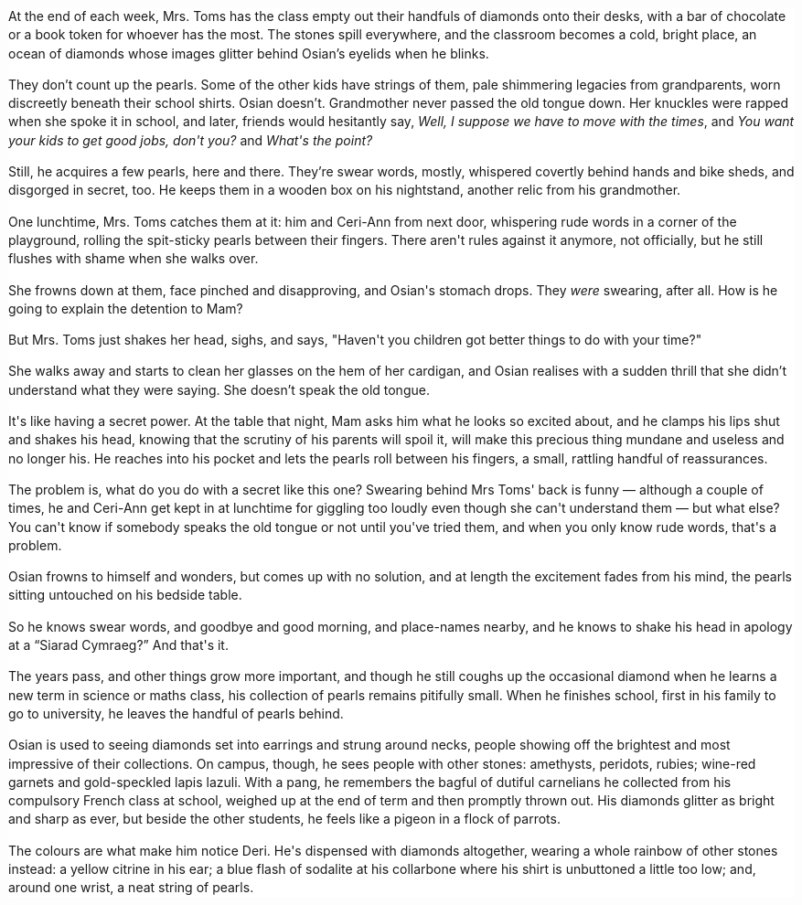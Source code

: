At the end of each week, Mrs. Toms has the class empty out their handfuls of diamonds onto their desks, with a bar of chocolate or a book token for whoever has the most. The stones spill everywhere, and the classroom becomes a cold, bright place, an ocean of diamonds whose images glitter behind Osian’s eyelids when he blinks.

They don’t count up the pearls. Some of the other kids have strings of them, pale shimmering legacies from grandparents, worn discreetly beneath their school shirts. Osian doesn’t. Grandmother never passed the old tongue down. Her knuckles were rapped when she spoke it in school, and later, friends would hesitantly say, _Well, I suppose we have to move with the times_, and _You want your kids to get good jobs, don't you?_ and _What's the point?_

Still, he acquires a few pearls, here and there. They’re swear words, mostly, whispered covertly behind hands and bike sheds, and disgorged in secret, too. He keeps them in a wooden box on his nightstand, another relic from his grandmother.

One lunchtime, Mrs. Toms catches them at it: him and Ceri-Ann from next door, whispering rude words in a corner of the playground, rolling the spit-sticky pearls between their fingers. There aren't rules against it anymore, not officially, but he still flushes with shame when she walks over.

She frowns down at them, face pinched and disapproving, and Osian's stomach drops. They _were_ swearing, after all. How is he going to explain the detention to Mam?

But Mrs. Toms just shakes her head, sighs, and says, "Haven't you children got better things to do with your time?"

She walks away and starts to clean her glasses on the hem of her cardigan, and Osian realises with a sudden thrill that she didn’t understand what they were saying. She doesn’t speak the old tongue.

It's like having a secret power. At the table that night, Mam asks him what he looks so excited about, and he clamps his lips shut and shakes his head, knowing that the scrutiny of his parents will spoil it, will make this precious thing mundane and useless and no longer his. He reaches into his pocket and lets the pearls roll between his fingers, a small, rattling handful of reassurances.

The problem is, what do you do with a secret like this one? Swearing behind Mrs Toms' back is funny — although a couple of times, he and Ceri-Ann get kept in at lunchtime for giggling too loudly even though she can't understand them — but what else? You can't know if somebody speaks the old tongue or not until you've tried them, and when you only know rude words, that's a problem.

Osian frowns to himself and wonders, but comes up with no solution, and at length the excitement fades from his mind, the pearls sitting untouched on his bedside table.

So he knows swear words, and goodbye and good morning, and place-names nearby, and he knows to shake his head in apology at a “Siarad Cymraeg?” And that's it.

The years pass, and other things grow more important, and though he still coughs up the occasional diamond when he learns a new term in science or maths class, his collection of pearls remains pitifully small. When he finishes school, first in his family to go to university, he leaves the handful of pearls behind.

Osian is used to seeing diamonds set into earrings and strung around necks, people showing off the brightest and most impressive of their collections. On campus, though, he sees people with other stones: amethysts, peridots, rubies; wine-red garnets and gold-speckled lapis lazuli. With a pang, he remembers the bagful of dutiful carnelians he collected from his compulsory French class at school, weighed up at the end of term and then promptly thrown out. His diamonds glitter as bright and sharp as ever, but beside the other students, he feels like a pigeon in a flock of parrots.

The colours are what make him notice Deri. He's dispensed with diamonds altogether, wearing a whole rainbow of other stones instead: a yellow citrine in his ear; a blue flash of sodalite at his collarbone where his shirt is unbuttoned a little too low; and, around one wrist, a neat string of pearls.
